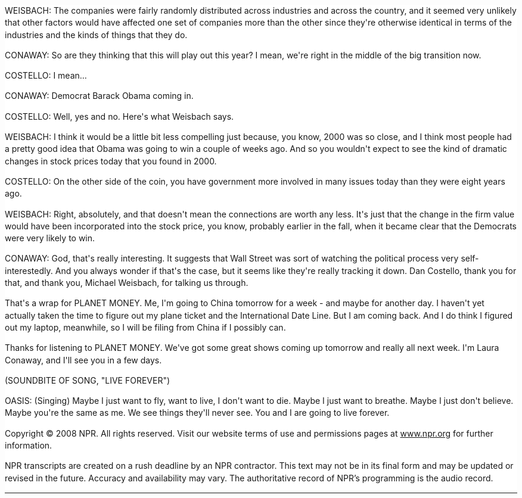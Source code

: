 WEISBACH: The companies were fairly randomly distributed across industries and across the country, and it seemed very unlikely that other factors would have affected one set of companies more than the other since they're otherwise identical in terms of the industries and the kinds of things that they do.

CONAWAY: So are they thinking that this will play out this year? I mean, we're right in the middle of the big transition now.

COSTELLO: I mean...

CONAWAY: Democrat Barack Obama coming in.

COSTELLO: Well, yes and no. Here's what Weisbach says.

WEISBACH: I think it would be a little bit less compelling just because, you know, 2000 was so close, and I think most people had a pretty good idea that Obama was going to win a couple of weeks ago. And so you wouldn't expect to see the kind of dramatic changes in stock prices today that you found in 2000.

COSTELLO: On the other side of the coin, you have government more involved in many issues today than they were eight years ago.

WEISBACH: Right, absolutely, and that doesn't mean the connections are worth any less. It's just that the change in the firm value would have been incorporated into the stock price, you know, probably earlier in the fall, when it became clear that the Democrats were very likely to win.

CONAWAY: God, that's really interesting. It suggests that Wall Street was sort of watching the political process very self-interestedly. And you always wonder if that's the case, but it seems like they're really tracking it down. Dan Costello, thank you for that, and thank you, Michael Weisbach, for talking us through.

That's a wrap for PLANET MONEY. Me, I'm going to China tomorrow for a week - and maybe for another day. I haven't yet actually taken the time to figure out my plane ticket and the International Date Line. But I am coming back. And I do think I figured out my laptop, meanwhile, so I will be filing from China if I possibly can.

Thanks for listening to PLANET MONEY. We've got some great shows coming up tomorrow and really all next week. I'm Laura Conaway, and I'll see you in a few days.

(SOUNDBITE OF SONG, "LIVE FOREVER")

OASIS: (Singing) Maybe I just want to fly, want to live, I don't want to die. Maybe I just want to breathe. Maybe I just don't believe. Maybe you're the same as me. We see things they'll never see. You and I are going to live forever.

Copyright © 2008 NPR. All rights reserved. Visit our website terms of use and permissions pages at www.npr.org for further information.

NPR transcripts are created on a rush deadline by an NPR contractor. This text may not be in its final form and may be updated or revised in the future. Accuracy and availability may vary. The authoritative record of NPR’s programming is the audio record.

----
